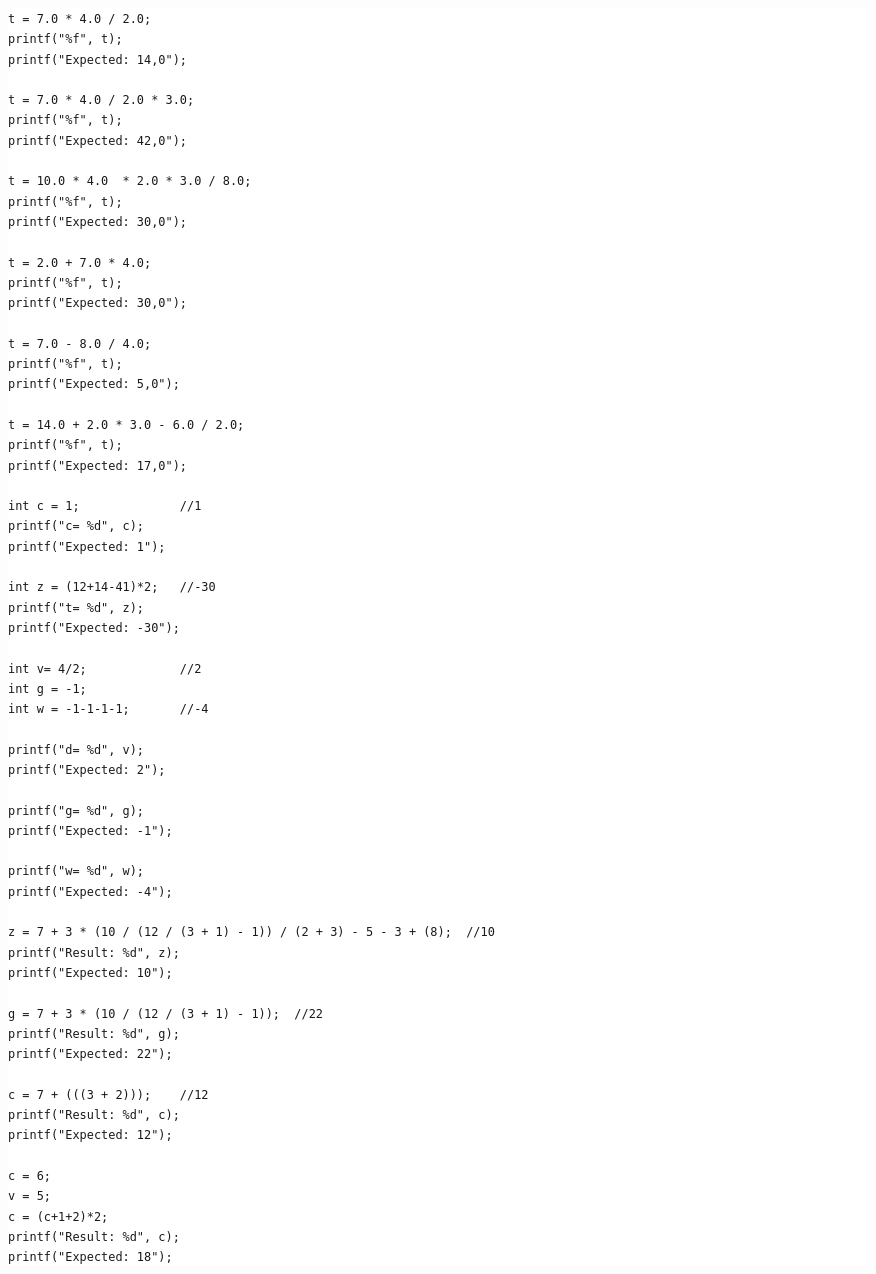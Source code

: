 	t = 7.0 * 4.0 / 2.0;
	printf("%f", t);
	printf("Expected: 14,0");
	
	t = 7.0 * 4.0 / 2.0 * 3.0;
	printf("%f", t);
	printf("Expected: 42,0");
	
	t = 10.0 * 4.0  * 2.0 * 3.0 / 8.0;
	printf("%f", t);
	printf("Expected: 30,0");
	
	t = 2.0 + 7.0 * 4.0;
	printf("%f", t);
	printf("Expected: 30,0");
	
	t = 7.0 - 8.0 / 4.0;
	printf("%f", t);
	printf("Expected: 5,0");
	
	t = 14.0 + 2.0 * 3.0 - 6.0 / 2.0;
	printf("%f", t);
	printf("Expected: 17,0");
	
	int c = 1;				//1
	printf("c= %d", c);
	printf("Expected: 1");
	
	int z = (12+14-41)*2;	//-30
	printf("t= %d", z);
	printf("Expected: -30");
	
	int v= 4/2;				//2
	int g = -1;
	int w = -1-1-1-1;		//-4
	
	printf("d= %d", v);
	printf("Expected: 2");
	
	printf("g= %d", g);
	printf("Expected: -1");
	
	printf("w= %d", w);
	printf("Expected: -4");
	
	z = 7 + 3 * (10 / (12 / (3 + 1) - 1)) / (2 + 3) - 5 - 3 + (8);	//10
	printf("Result: %d", z);
	printf("Expected: 10");
	
	g = 7 + 3 * (10 / (12 / (3 + 1) - 1));	//22
	printf("Result: %d", g);
	printf("Expected: 22");
	
	c = 7 + (((3 + 2)));	//12
	printf("Result: %d", c);
	printf("Expected: 12");
	
	c = 6;
	v = 5;
	c = (c+1+2)*2;
	printf("Result: %d", c);
	printf("Expected: 18");
	
